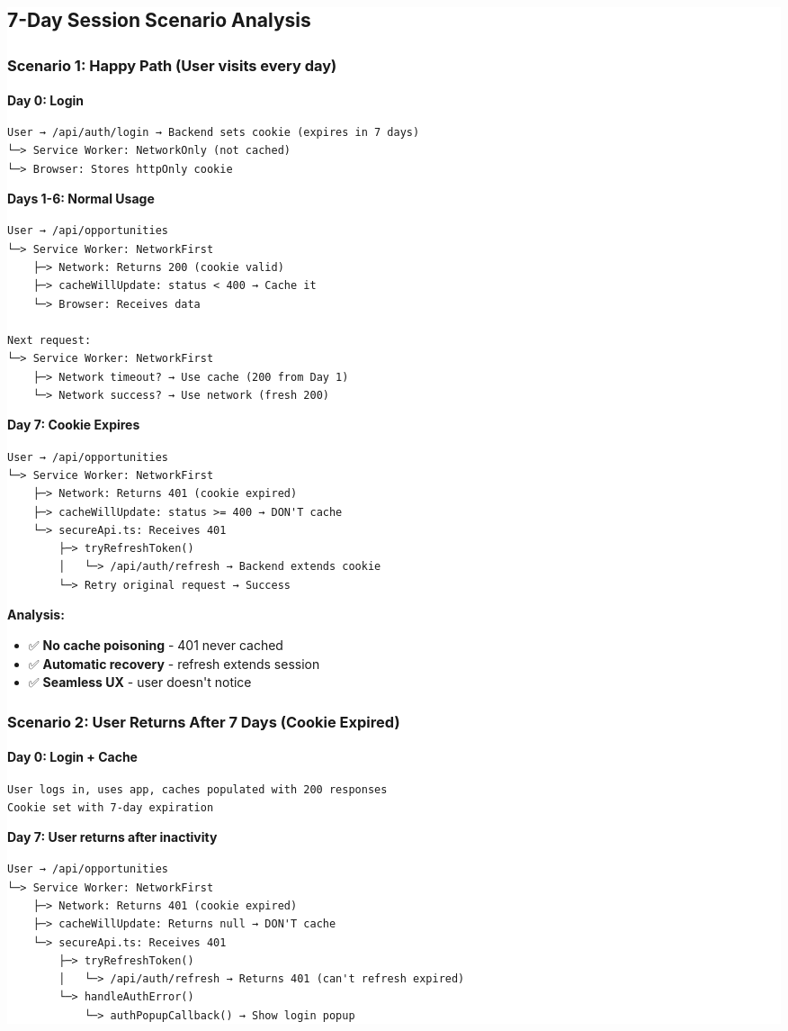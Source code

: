 ## 7-Day Session Scenario Analysis

### Scenario 1: Happy Path (User visits every day)

**Day 0: Login**
```
User → /api/auth/login → Backend sets cookie (expires in 7 days)
└─> Service Worker: NetworkOnly (not cached)
└─> Browser: Stores httpOnly cookie
```

**Days 1-6: Normal Usage**
```
User → /api/opportunities
└─> Service Worker: NetworkFirst
    ├─> Network: Returns 200 (cookie valid)
    ├─> cacheWillUpdate: status < 400 → Cache it
    └─> Browser: Receives data

Next request:
└─> Service Worker: NetworkFirst
    ├─> Network timeout? → Use cache (200 from Day 1)
    └─> Network success? → Use network (fresh 200)
```

**Day 7: Cookie Expires**
```
User → /api/opportunities
└─> Service Worker: NetworkFirst
    ├─> Network: Returns 401 (cookie expired)
    ├─> cacheWillUpdate: status >= 400 → DON'T cache
    └─> secureApi.ts: Receives 401
        ├─> tryRefreshToken()
        │   └─> /api/auth/refresh → Backend extends cookie
        └─> Retry original request → Success
```

**Analysis:**
- ✅ **No cache poisoning** - 401 never cached
- ✅ **Automatic recovery** - refresh extends session
- ✅ **Seamless UX** - user doesn't notice

### Scenario 2: User Returns After 7 Days (Cookie Expired)

**Day 0: Login + Cache**
```
User logs in, uses app, caches populated with 200 responses
Cookie set with 7-day expiration
```

**Day 7: User returns after inactivity**
```
User → /api/opportunities
└─> Service Worker: NetworkFirst
    ├─> Network: Returns 401 (cookie expired)
    ├─> cacheWillUpdate: Returns null → DON'T cache
    └─> secureApi.ts: Receives 401
        ├─> tryRefreshToken()
        │   └─> /api/auth/refresh → Returns 401 (can't refresh expired)
        └─> handleAuthError()
            └─> authPopupCallback() → Show login popup
```
